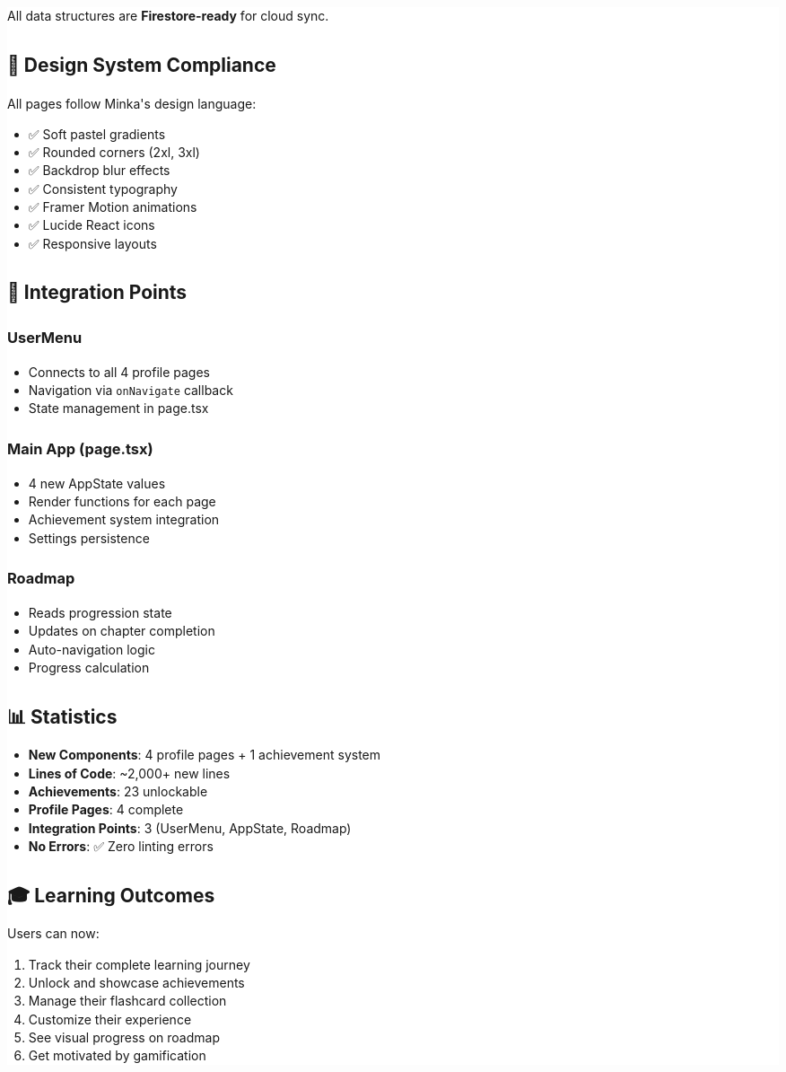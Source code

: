 All data structures are **Firestore-ready** for cloud sync.

## 🎨 Design System Compliance

All pages follow Minka's design language:
- ✅ Soft pastel gradients
- ✅ Rounded corners (2xl, 3xl)
- ✅ Backdrop blur effects
- ✅ Consistent typography
- ✅ Framer Motion animations
- ✅ Lucide React icons
- ✅ Responsive layouts

## 🔗 Integration Points

### UserMenu
- Connects to all 4 profile pages
- Navigation via `onNavigate` callback
- State management in page.tsx

### Main App (page.tsx)
- 4 new AppState values
- Render functions for each page
- Achievement system integration
- Settings persistence

### Roadmap
- Reads progression state
- Updates on chapter completion
- Auto-navigation logic
- Progress calculation

## 📊 Statistics

- **New Components**: 4 profile pages + 1 achievement system
- **Lines of Code**: ~2,000+ new lines
- **Achievements**: 23 unlockable
- **Profile Pages**: 4 complete
- **Integration Points**: 3 (UserMenu, AppState, Roadmap)
- **No Errors**: ✅ Zero linting errors

## 🎓 Learning Outcomes

Users can now:
1. Track their complete learning journey
2. Unlock and showcase achievements
3. Manage their flashcard collection
4. Customize their experience
5. See visual progress on roadmap
6. Get motivated by gamification
